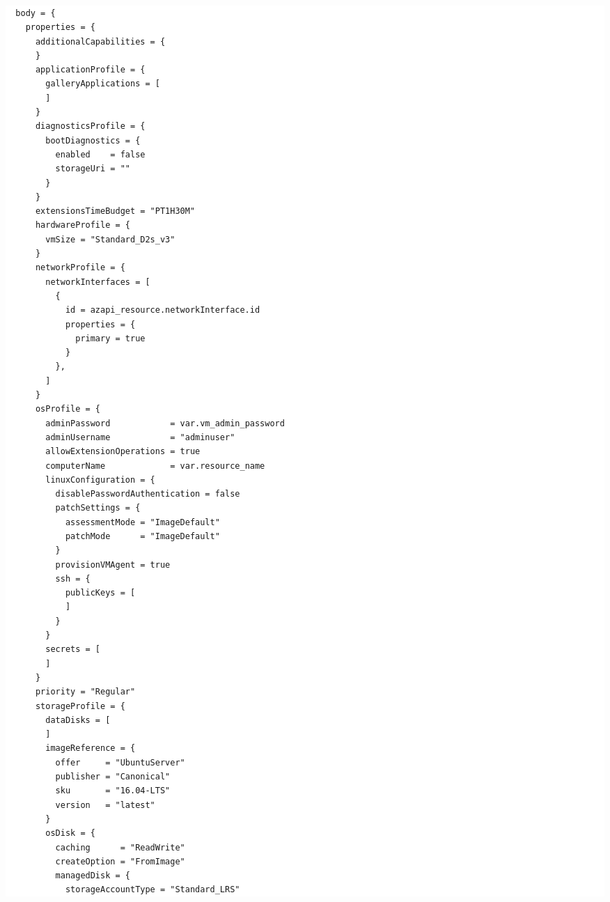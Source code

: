 ```hcl
  body = {
    properties = {
      additionalCapabilities = {
      }
      applicationProfile = {
        galleryApplications = [
        ]
      }
      diagnosticsProfile = {
        bootDiagnostics = {
          enabled    = false
          storageUri = ""
        }
      }
      extensionsTimeBudget = "PT1H30M"
      hardwareProfile = {
        vmSize = "Standard_D2s_v3"
      }
      networkProfile = {
        networkInterfaces = [
          {
            id = azapi_resource.networkInterface.id
            properties = {
              primary = true
            }
          },
        ]
      }
      osProfile = {
        adminPassword            = var.vm_admin_password
        adminUsername            = "adminuser"
        allowExtensionOperations = true
        computerName             = var.resource_name
        linuxConfiguration = {
          disablePasswordAuthentication = false
          patchSettings = {
            assessmentMode = "ImageDefault"
            patchMode      = "ImageDefault"
          }
          provisionVMAgent = true
          ssh = {
            publicKeys = [
            ]
          }
        }
        secrets = [
        ]
      }
      priority = "Regular"
      storageProfile = {
        dataDisks = [
        ]
        imageReference = {
          offer     = "UbuntuServer"
          publisher = "Canonical"
          sku       = "16.04-LTS"
          version   = "latest"
        }
        osDisk = {
          caching      = "ReadWrite"
          createOption = "FromImage"
          managedDisk = {
            storageAccountType = "Standard_LRS"
```